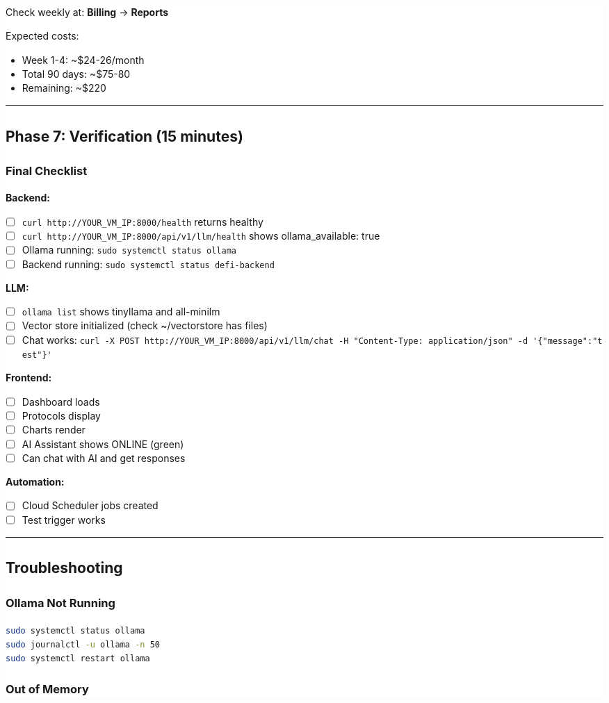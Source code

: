 Check weekly at: **Billing** → **Reports**

Expected costs:

- Week 1-4: ~$24-26/month
- Total 90 days: ~$75-80
- Remaining: ~$220

---

## Phase 7: Verification (15 minutes)

### Final Checklist

**Backend:**

- [ ] `curl http://YOUR_VM_IP:8000/health` returns healthy
- [ ] `curl http://YOUR_VM_IP:8000/api/v1/llm/health` shows ollama_available: true
- [ ] Ollama running: `sudo systemctl status ollama`
- [ ] Backend running: `sudo systemctl status defi-backend`

**LLM:**

- [ ] `ollama list` shows tinyllama and all-minilm
- [ ] Vector store initialized (check ~/vectorstore has files)
- [ ] Chat works: `curl -X POST http://YOUR_VM_IP:8000/api/v1/llm/chat -H "Content-Type: application/json" -d '{"message":"test"}'`

**Frontend:**

- [ ] Dashboard loads
- [ ] Protocols display
- [ ] Charts render
- [ ] AI Assistant shows ONLINE (green)
- [ ] Can chat with AI and get responses

**Automation:**

- [ ] Cloud Scheduler jobs created
- [ ] Test trigger works

---

## Troubleshooting

### Ollama Not Running

```bash
sudo systemctl status ollama
sudo journalctl -u ollama -n 50
sudo systemctl restart ollama
```

### Out of Memory
